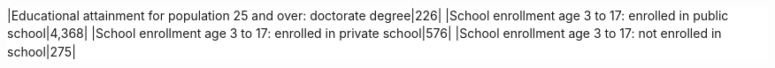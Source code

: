 |Educational attainment for population 25 and over: doctorate degree|226|
|School enrollment age 3 to 17: enrolled in public school|4,368|
|School enrollment age 3 to 17: enrolled in private school|576|
|School enrollment age 3 to 17: not enrolled in school|275|

